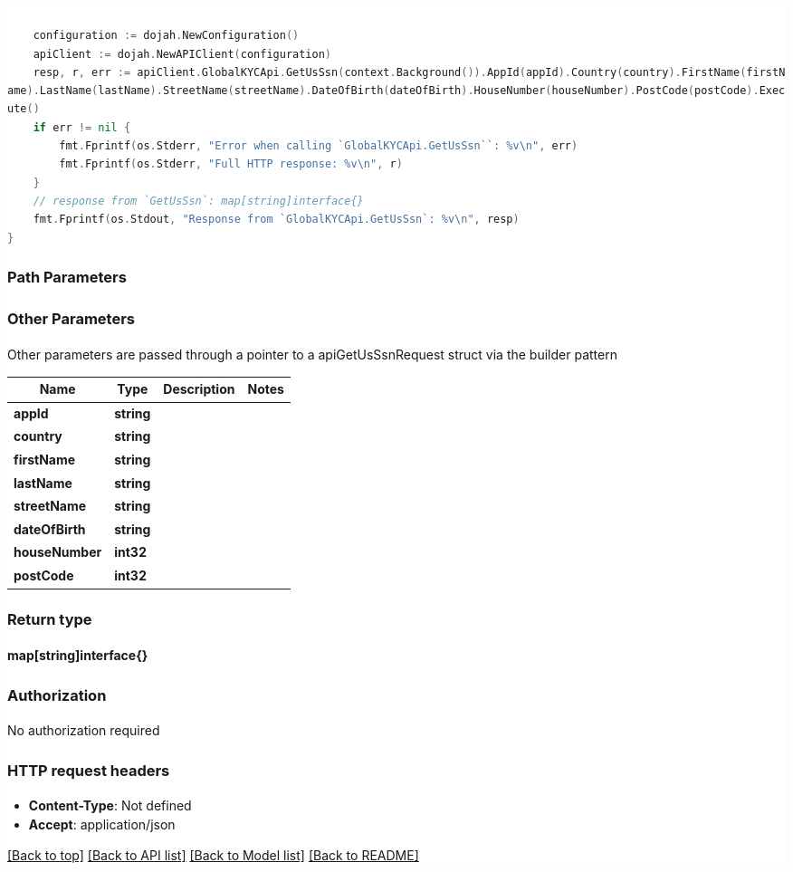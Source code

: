 ```go

    configuration := dojah.NewConfiguration()
    apiClient := dojah.NewAPIClient(configuration)
    resp, r, err := apiClient.GlobalKYCApi.GetUsSsn(context.Background()).AppId(appId).Country(country).FirstName(firstName).LastName(lastName).StreetName(streetName).DateOfBirth(dateOfBirth).HouseNumber(houseNumber).PostCode(postCode).Execute()
    if err != nil {
        fmt.Fprintf(os.Stderr, "Error when calling `GlobalKYCApi.GetUsSsn``: %v\n", err)
        fmt.Fprintf(os.Stderr, "Full HTTP response: %v\n", r)
    }
    // response from `GetUsSsn`: map[string]interface{}
    fmt.Fprintf(os.Stdout, "Response from `GlobalKYCApi.GetUsSsn`: %v\n", resp)
}
```

### Path Parameters



### Other Parameters

Other parameters are passed through a pointer to a apiGetUsSsnRequest struct via the builder pattern


Name | Type | Description  | Notes
------------- | ------------- | ------------- | -------------
 **appId** | **string** |  | 
 **country** | **string** |  | 
 **firstName** | **string** |  | 
 **lastName** | **string** |  | 
 **streetName** | **string** |  | 
 **dateOfBirth** | **string** |  | 
 **houseNumber** | **int32** |  | 
 **postCode** | **int32** |  | 

### Return type

**map[string]interface{}**

### Authorization

No authorization required

### HTTP request headers

- **Content-Type**: Not defined
- **Accept**: application/json

[[Back to top]](#) [[Back to API list]](../README.md#documentation-for-api-endpoints)
[[Back to Model list]](../README.md#documentation-for-models)
[[Back to README]](../README.md)

